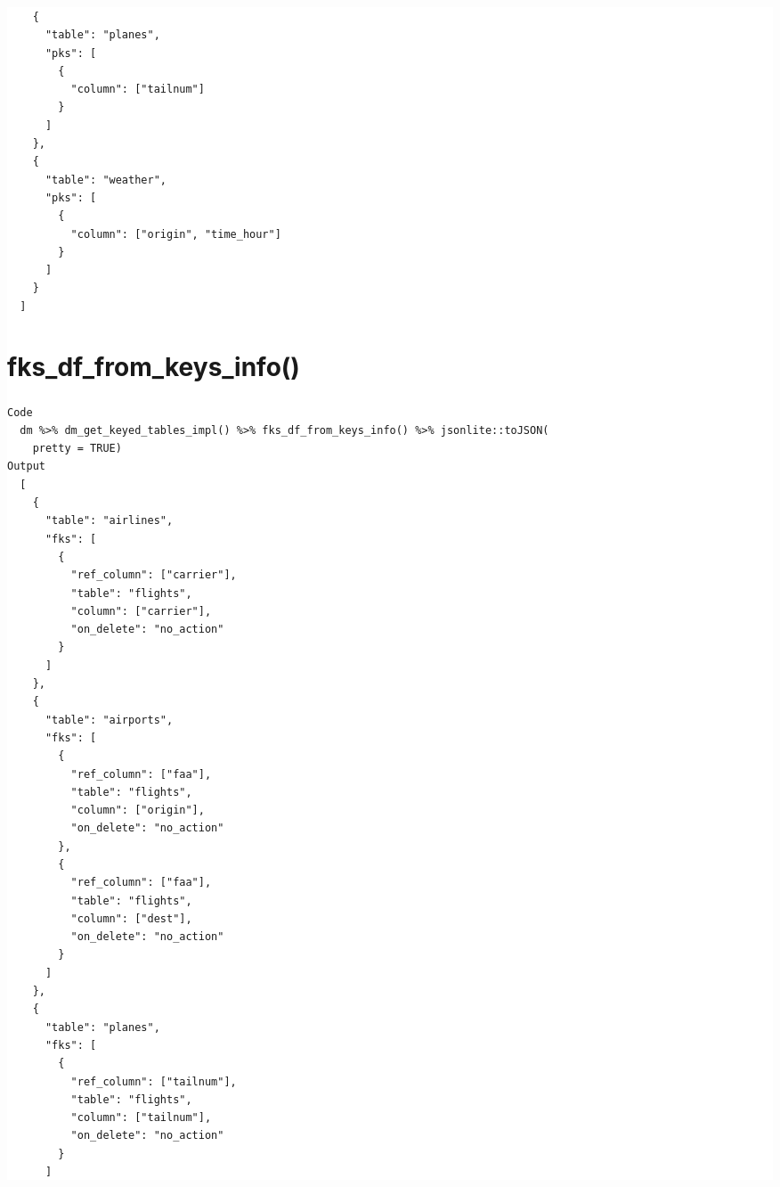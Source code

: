         {
          "table": "planes",
          "pks": [
            {
              "column": ["tailnum"]
            }
          ]
        },
        {
          "table": "weather",
          "pks": [
            {
              "column": ["origin", "time_hour"]
            }
          ]
        }
      ] 

# fks_df_from_keys_info()

    Code
      dm %>% dm_get_keyed_tables_impl() %>% fks_df_from_keys_info() %>% jsonlite::toJSON(
        pretty = TRUE)
    Output
      [
        {
          "table": "airlines",
          "fks": [
            {
              "ref_column": ["carrier"],
              "table": "flights",
              "column": ["carrier"],
              "on_delete": "no_action"
            }
          ]
        },
        {
          "table": "airports",
          "fks": [
            {
              "ref_column": ["faa"],
              "table": "flights",
              "column": ["origin"],
              "on_delete": "no_action"
            },
            {
              "ref_column": ["faa"],
              "table": "flights",
              "column": ["dest"],
              "on_delete": "no_action"
            }
          ]
        },
        {
          "table": "planes",
          "fks": [
            {
              "ref_column": ["tailnum"],
              "table": "flights",
              "column": ["tailnum"],
              "on_delete": "no_action"
            }
          ]